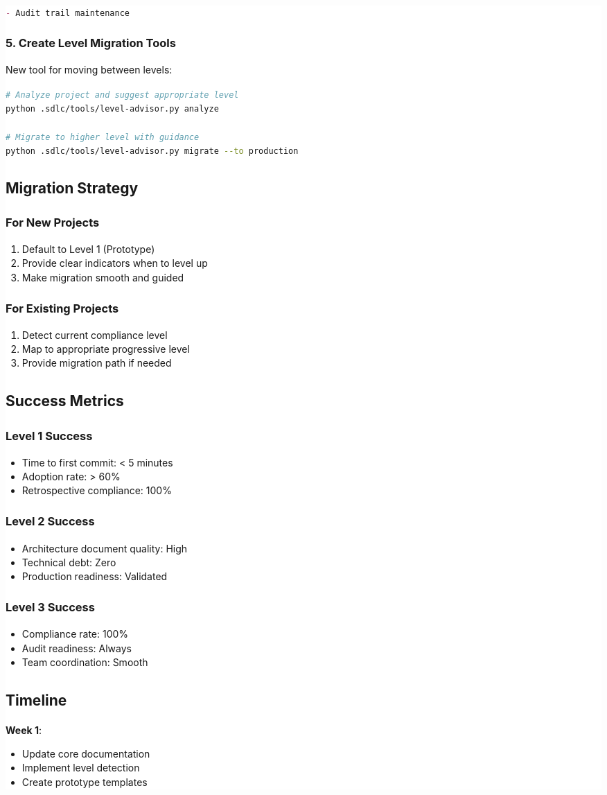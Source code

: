 ```markdown
- Audit trail maintenance
```

### 5. Create Level Migration Tools

New tool for moving between levels:

```bash
# Analyze project and suggest appropriate level
python .sdlc/tools/level-advisor.py analyze

# Migrate to higher level with guidance
python .sdlc/tools/level-advisor.py migrate --to production
```

## Migration Strategy

### For New Projects
1. Default to Level 1 (Prototype)
2. Provide clear indicators when to level up
3. Make migration smooth and guided

### For Existing Projects
1. Detect current compliance level
2. Map to appropriate progressive level
3. Provide migration path if needed

## Success Metrics

### Level 1 Success
- Time to first commit: < 5 minutes
- Adoption rate: > 60%
- Retrospective compliance: 100%

### Level 2 Success
- Architecture document quality: High
- Technical debt: Zero
- Production readiness: Validated

### Level 3 Success
- Compliance rate: 100%
- Audit readiness: Always
- Team coordination: Smooth

## Timeline

**Week 1**:
- Update core documentation
- Implement level detection
- Create prototype templates
